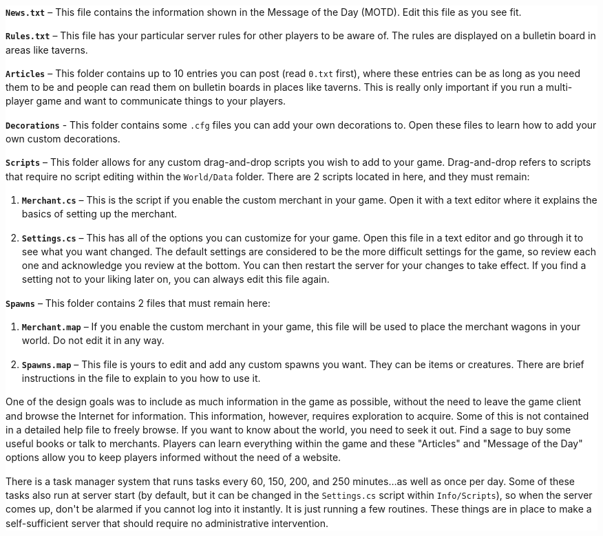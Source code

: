 **`News.txt`** – This file contains the information shown in the Message of the
Day (MOTD). Edit this file as you see fit.

**`Rules.txt`** – This file has your particular server rules for other players
to be aware of. The rules are displayed on a bulletin board in areas like
taverns.

**`Articles`** – This folder contains up to 10 entries you can post (read
`0.txt` first), where these entries can be as long as you need them to be and
people can read them on bulletin boards in places like taverns. This is really
only important if you run a multi-player game and want to communicate things to
your players.

**`Decorations`** - This folder contains some `.cfg` files you can add your own
decorations to. Open these files to learn how to add your own custom
decorations.

**`Scripts`** – This folder allows for any custom drag-and-drop scripts you wish
to add to your game. Drag-and-drop refers to scripts that require no script
editing within the `World/Data` folder. There are 2 scripts located in here, and
they must remain:

1. **`Merchant.cs`** – This is the script if you enable the custom merchant in
   your game. Open it with a text editor where it explains the basics of setting
   up the merchant.

2. **`Settings.cs`** – This has all of the options you can customize for your
   game. Open this file in a text editor and go through it to see what you want
   changed. The default settings are considered to be the more difficult
   settings for the game, so review each one and acknowledge you review at the
   bottom. You can then restart the server for your changes to take effect. If
   you find a setting not to your liking later on, you can always edit this file
   again.

**`Spawns`** – This folder contains 2 files that must remain here:

1. **`Merchant.map`** – If you enable the custom merchant in your game, this
   file will be used to place the merchant wagons in your world. Do not edit it
   in any way.

2. **`Spawns.map`** – This file is yours to edit and add any custom spawns you
   want. They can be items or creatures. There are brief instructions in the
   file to explain to you how to use it.

One of the design goals was to include as much information in the game as
possible, without the need to leave the game client and browse the Internet for
information. This information, however, requires exploration to acquire. Some of
this is not contained in a detailed help file to freely browse. If you want to
know about the world, you need to seek it out. Find a sage to buy some useful
books or talk to merchants. Players can learn everything within the game and
these "Articles" and "Message of the Day" options allow you to keep players
informed without the need of a website.

There is a task manager system that runs tasks every 60, 150, 200, and 250
minutes…as well as once per day. Some of these tasks also run at server start
(by default, but it can be changed in the `Settings.cs` script within
`Info/Scripts`), so when the server comes up, don't be alarmed if you cannot log
into it instantly. It is just running a few routines. These things are in place
to make a self-sufficient server that should require no administrative
intervention.
